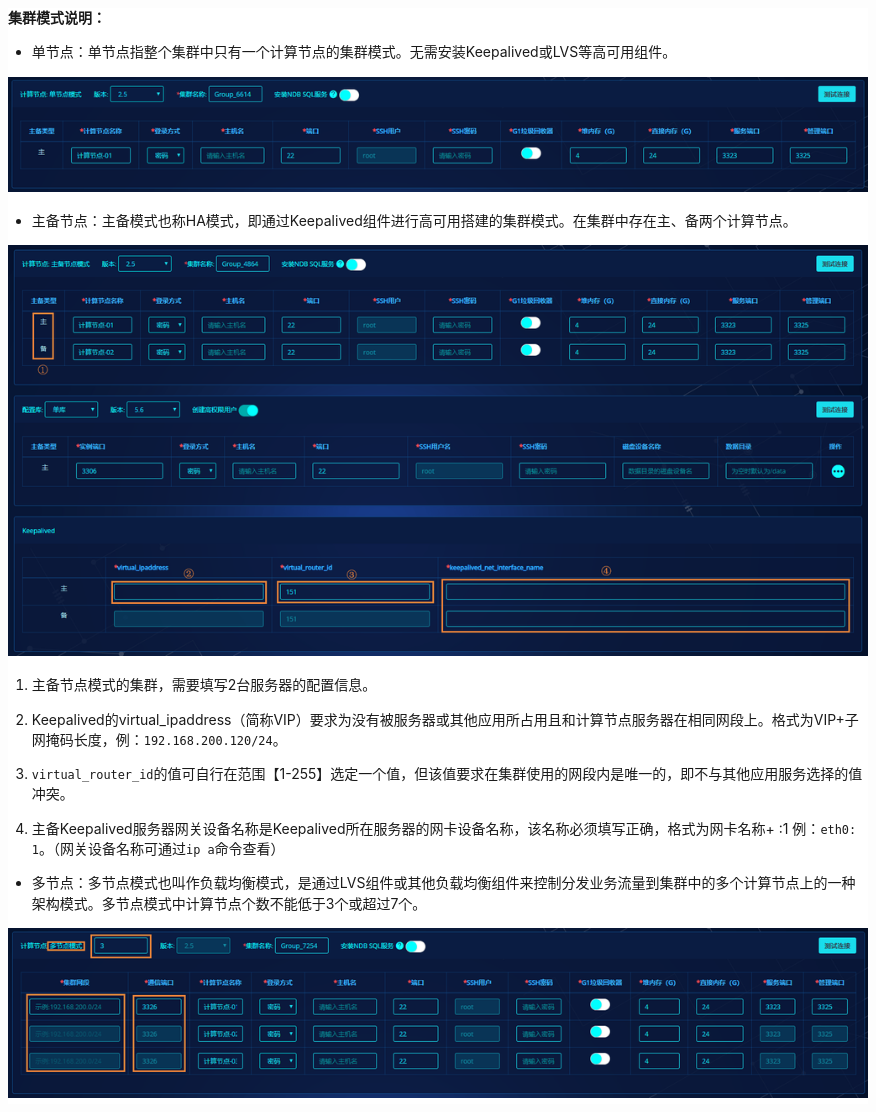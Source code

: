 **集群模式说明：**

- 单节点：单节点指整个集群中只有一个计算节点的集群模式。无需安装Keepalived或LVS等高可用组件。

![3images-6](../../assets/img/zh/3-installation-and-deployment/3images-6.png)

- 主备节点：主备模式也称HA模式，即通过Keepalived组件进行高可用搭建的集群模式。在集群中存在主、备两个计算节点。

![3images-7](../../assets/img/zh/3-installation-and-deployment/3images-7.png)

1.  主备节点模式的集群，需要填写2台服务器的配置信息。

2.  Keepalived的virtual_ipaddress（简称VIP）要求为没有被服务器或其他应用所占用且和计算节点服务器在相同网段上。格式为VIP+子网掩码长度，例：`192.168.200.120/24`。

3.  `virtual_router_id`的值可自行在范围【1-255】选定一个值，但该值要求在集群使用的网段内是唯一的，即不与其他应用服务选择的值冲突。

4.  主备Keepalived服务器网关设备名称是Keepalived所在服务器的网卡设备名称，该名称必须填写正确，格式为网卡名称+ :1 例：`eth0:1`。（网关设备名称可通过`ip a`命令查看）

- 多节点：多节点模式也叫作负载均衡模式，是通过LVS组件或其他负载均衡组件来控制分发业务流量到集群中的多个计算节点上的一种架构模式。多节点模式中计算节点个数不能低于3个或超过7个。

![3images-8](../../assets/img/zh/3-installation-and-deployment/3images-8.png)
